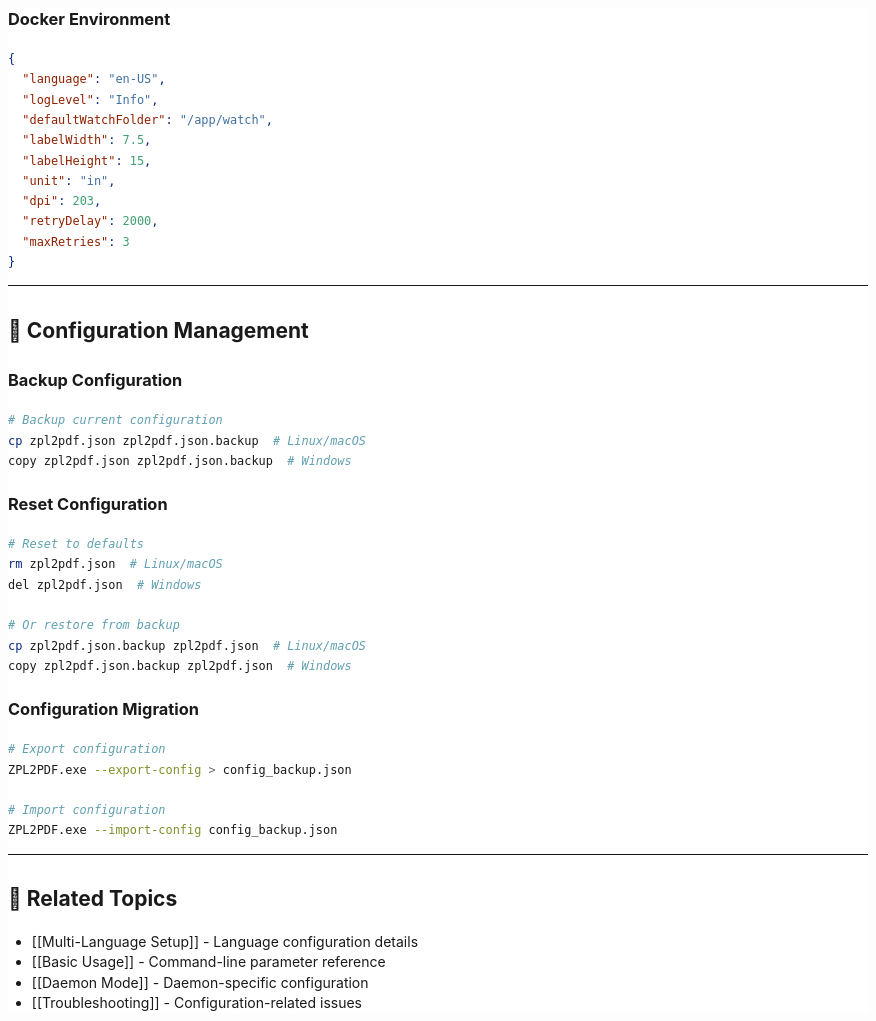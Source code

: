 ### Docker Environment
```json
{
  "language": "en-US",
  "logLevel": "Info",
  "defaultWatchFolder": "/app/watch",
  "labelWidth": 7.5,
  "labelHeight": 15,
  "unit": "in",
  "dpi": 203,
  "retryDelay": 2000,
  "maxRetries": 3
}
```

---

## 🔧 Configuration Management

### Backup Configuration
```bash
# Backup current configuration
cp zpl2pdf.json zpl2pdf.json.backup  # Linux/macOS
copy zpl2pdf.json zpl2pdf.json.backup  # Windows
```

### Reset Configuration
```bash
# Reset to defaults
rm zpl2pdf.json  # Linux/macOS
del zpl2pdf.json  # Windows

# Or restore from backup
cp zpl2pdf.json.backup zpl2pdf.json  # Linux/macOS
copy zpl2pdf.json.backup zpl2pdf.json  # Windows
```

### Configuration Migration
```bash
# Export configuration
ZPL2PDF.exe --export-config > config_backup.json

# Import configuration
ZPL2PDF.exe --import-config config_backup.json
```

---

## 🔗 Related Topics

- [[Multi-Language Setup]] - Language configuration details
- [[Basic Usage]] - Command-line parameter reference
- [[Daemon Mode]] - Daemon-specific configuration
- [[Troubleshooting]] - Configuration-related issues
